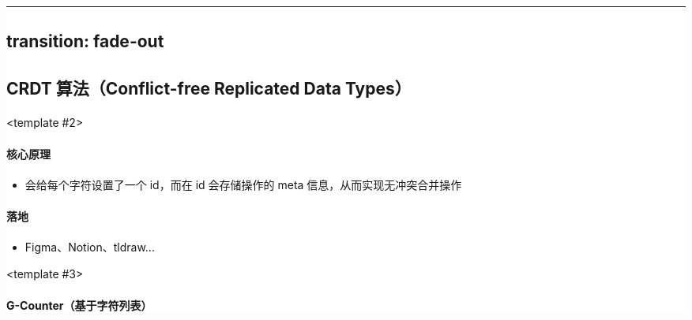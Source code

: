 </div>
  </template>
</v-switch>

---
transition: fade-out
---

## CRDT 算法（Conflict-free Replicated Data Types）

<v-switch>
  <template #1>

<div mt-5>

#### 流程

<div mt-2></div>

- 用户 A 输入后，本地会为本次新增文本添加唯一 id：`5:timestampA`，然后将记录发给服务端： `{ insert: "o", id: "5:timestampA" }`
- 用户 B 输入后，本地会为本次新增文本添加唯一 id：`5:timestampB`，然后将记录发给服务端： `{ insert: "!", id: "5:timestampB" }`
- 服务端接收到请求后，会对每一个数据 ID 进行解析后排序，合并到队列中：`['h', 'e', 'l', 'l', { insert: "o", id: "5:timestampA" }, { insert: "!", id: "5:timestampB" } ]`
- 最后合并成文本：`hello!`

</div>

  </template>

   <template #2>

<div mt-5>

#### 核心原理

<div mt-2></div>

- 会给每个字符设置了一个 id，而在 id 会存储操作的 meta 信息，从而实现无冲突合并操作

</div>

<div mt-5>

#### 落地

<div mt-2></div>

- Figma、Notion、tldraw...

</div>

  </template>

  <template #3>

<div mt-5>

#### G-Counter（基于字符列表）
